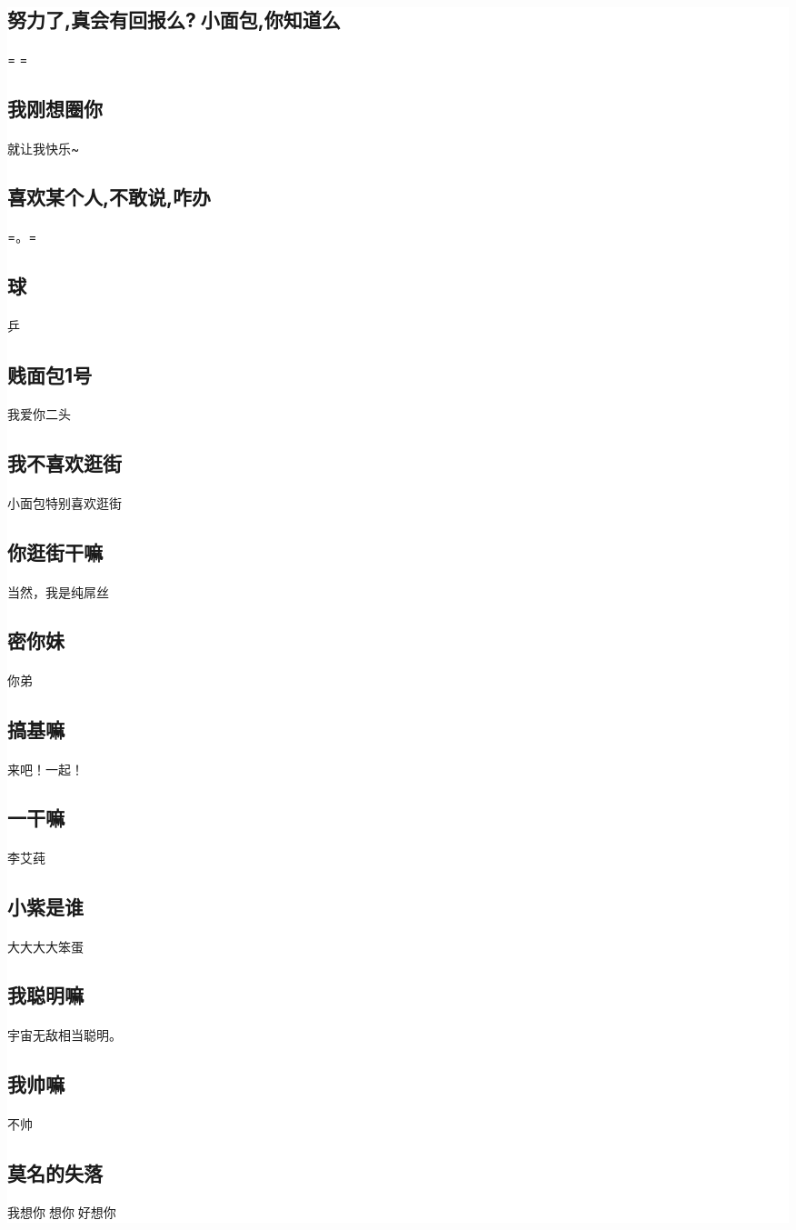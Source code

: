 ## 努力了,真会有回报么? 小面包,你知道么
= =

## 我刚想圈你
就让我快乐~

## 喜欢某个人,不敢说,咋办
=。=

## 球
乒

## 贱面包1号
我爱你二头

## 我不喜欢逛街
小面包特别喜欢逛街

## 你逛街干嘛
当然，我是纯屌丝

## 密你妹
你弟

## 搞基嘛
来吧！一起！

## 一干嘛
李艾莼

## 小紫是谁
大大大大笨蛋

## 我聪明嘛
宇宙无敌相当聪明。

## 我帅嘛
不帅

## 莫名的失落
我想你 想你 好想你
